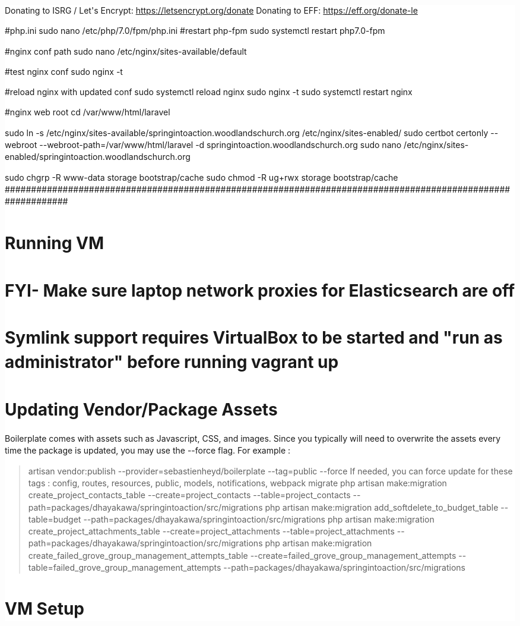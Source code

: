    Donating to ISRG / Let's Encrypt:   https://letsencrypt.org/donate
   Donating to EFF:                    https://eff.org/donate-le


#php.ini
sudo nano /etc/php/7.0/fpm/php.ini
#restart php-fpm
sudo systemctl restart php7.0-fpm

#nginx conf path
sudo nano /etc/nginx/sites-available/default

#test nginx conf
sudo nginx -t

#reload nginx with updated conf
sudo systemctl reload nginx
sudo nginx -t
sudo systemctl restart nginx

#nginx web root
cd /var/www/html/laravel


sudo ln -s /etc/nginx/sites-available/springintoaction.woodlandschurch.org /etc/nginx/sites-enabled/
sudo certbot certonly --webroot --webroot-path=/var/www/html/laravel -d springintoaction.woodlandschurch.org
sudo nano /etc/nginx/sites-enabled/springintoaction.woodlandschurch.org

sudo chgrp -R www-data storage bootstrap/cache
sudo chmod -R ug+rwx storage bootstrap/cache
############################################################################################################

# Running VM
# FYI- Make sure laptop network proxies for Elasticsearch are off
# Symlink support requires VirtualBox to be started and "run as administrator" before running vagrant up

# Updating Vendor/Package Assets
Boilerplate comes with assets such as Javascript, CSS, and images. 
Since you typically will need to overwrite the assets every time the package is updated, you may use the --force flag. For example :
>artisan vendor:publish --provider=sebastienheyd/boilerplate --tag=public --force
If needed, you can force update for these tags : config, routes, resources, public, models, notifications, webpack
migrate
>php artisan make:migration  create_project_contacts_table --create=project_contacts --table=project_contacts --path=packages/dhayakawa/springintoaction/src/migrations
>php artisan make:migration  add_softdelete_to_budget_table --table=budget --path=packages/dhayakawa/springintoaction/src/migrations
>php artisan make:migration  create_project_attachments_table --create=project_attachments --table=project_attachments --path=packages/dhayakawa/springintoaction/src/migrations
>php artisan make:migration  create_failed_grove_group_management_attempts_table --create=failed_grove_group_management_attempts --table=failed_grove_group_management_attempts --path=packages/dhayakawa/springintoaction/src/migrations
# VM Setup